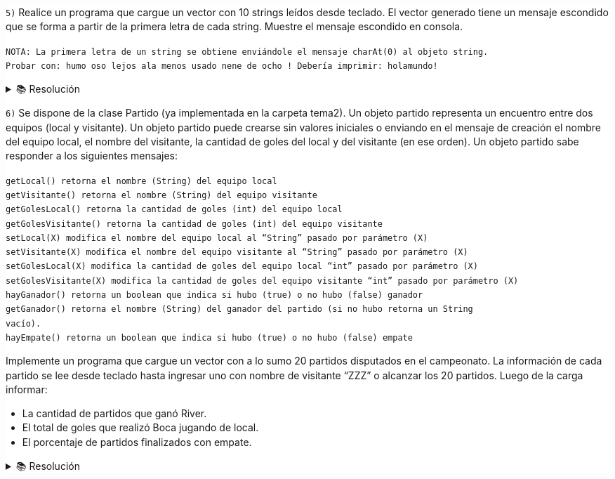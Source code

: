 </details>

```5)```  Realice un programa que cargue un vector con 10 strings leídos desde teclado. El vector generado tiene un mensaje escondido que se forma a partir de la primera letra de cada string. Muestre el mensaje escondido en consola. 
```
NOTA: La primera letra de un string se obtiene enviándole el mensaje charAt(0) al objeto string. 
Probar con: humo oso lejos ala menos usado nene de ocho ! Debería imprimir: holamundo!
```
<details><summary>📚 Resolución</summary></details>

```6)``` Se dispone de la clase Partido (ya implementada en la carpeta tema2). Un objeto partido representa un encuentro entre dos equipos (local y visitante). Un objeto partido 
puede crearse sin valores iniciales o enviando en el mensaje de creación el nombre del equipo local, el nombre del visitante, la cantidad de goles del local y del visitante (en ese orden). Un objeto partido sabe responder a los siguientes mensajes: 

```
getLocal() retorna el nombre (String) del equipo local
getVisitante() retorna el nombre (String) del equipo visitante
getGolesLocal() retorna la cantidad de goles (int) del equipo local
getGolesVisitante() retorna la cantidad de goles (int) del equipo visitante
setLocal(X) modifica el nombre del equipo local al “String” pasado por parámetro (X)
setVisitante(X) modifica el nombre del equipo visitante al “String” pasado por parámetro (X)
setGolesLocal(X) modifica la cantidad de goles del equipo local “int” pasado por parámetro (X)
setGolesVisitante(X) modifica la cantidad de goles del equipo visitante “int” pasado por parámetro (X)
hayGanador() retorna un boolean que indica si hubo (true) o no hubo (false) ganador
getGanador() retorna el nombre (String) del ganador del partido (si no hubo retorna un String 
vacío). 
hayEmpate() retorna un boolean que indica si hubo (true) o no hubo (false) empate
```

Implemente un programa que cargue un vector con a lo sumo 20 partidos disputados en el campeonato. La información de cada partido se lee desde teclado hasta ingresar uno con 
nombre de visitante “ZZZ” o alcanzar los 20 partidos. Luego de la carga informar:
- La cantidad de partidos que ganó River.
- El total de goles que realizó Boca jugando de local.
- El porcentaje de partidos finalizados con empate.

<details>

<summary>📚 Resolución</summary>
<br/>

```Java
package practica1;
import PaqueteLectura.GeneradorAleatorio;

public class Ejercicio6_Parte2 {
    public static void main(String[] args) {
        GeneradorAleatorio.iniciar();
        int cantidad = 0;
        Partido partidos[]=new Partido[20];  
        String nom;
        nom= GeneradorAleatorio.generarString(5);
        
        while (!nom.equals("ZZZ")&&(cantidad<20)){
            partidos[cantidad]= new Partido();
            partidos[cantidad].setLocal(GeneradorAleatorio.generarString(5));
            partidos[cantidad].setVisitante(nom);
            partidos[cantidad].setGolesLocal(GeneradorAleatorio.generarInt(10));
            partidos[cantidad].setGolesLocal(GeneradorAleatorio.generarInt(10));
            nom = GeneradorAleatorio.generarString(5);
            cantidad++;
        }
        
        int River = 0;
```